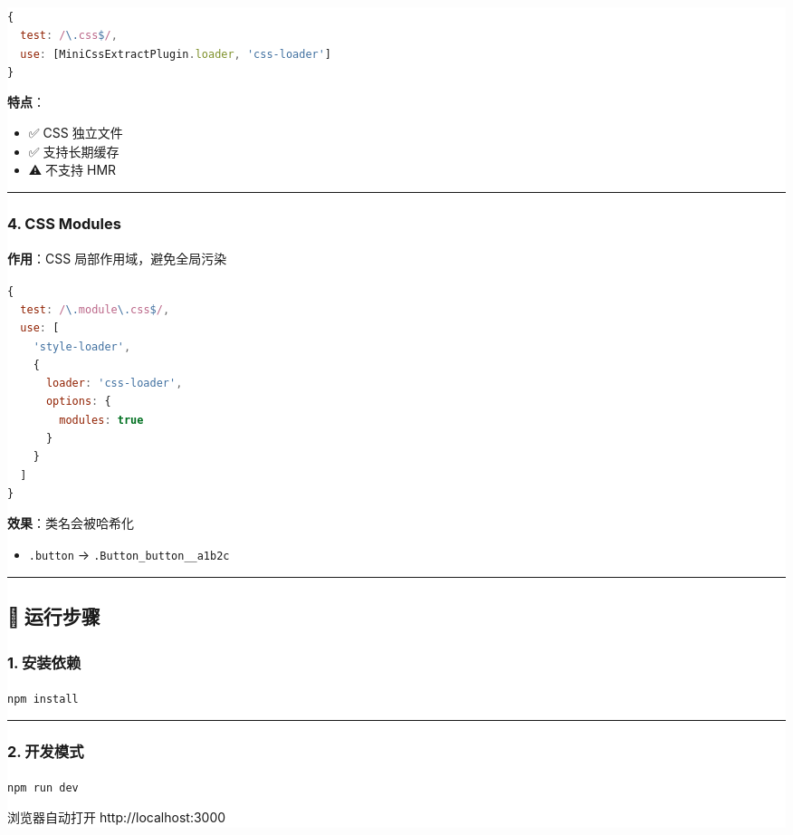 ```javascript
{
  test: /\.css$/,
  use: [MiniCssExtractPlugin.loader, 'css-loader']
}
```

**特点**：
- ✅ CSS 独立文件
- ✅ 支持长期缓存
- ⚠️ 不支持 HMR

---

### 4. CSS Modules

**作用**：CSS 局部作用域，避免全局污染

```javascript
{
  test: /\.module\.css$/,
  use: [
    'style-loader',
    {
      loader: 'css-loader',
      options: {
        modules: true
      }
    }
  ]
}
```

**效果**：类名会被哈希化
- `.button` → `.Button_button__a1b2c`

---

## 🚀 运行步骤

### 1. 安装依赖

```bash
npm install
```

---

### 2. 开发模式

```bash
npm run dev
```

浏览器自动打开 http://localhost:3000
